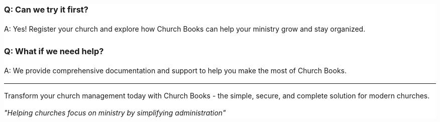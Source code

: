 ### Q: Can we try it first?
A: Yes! Register your church and explore how Church Books can help your ministry grow and stay organized.

### Q: What if we need help?
A: We provide comprehensive documentation and support to help you make the most of Church Books.

---

Transform your church management today with Church Books - the simple, secure, and complete solution for modern churches.

*"Helping churches focus on ministry by simplifying administration"*
